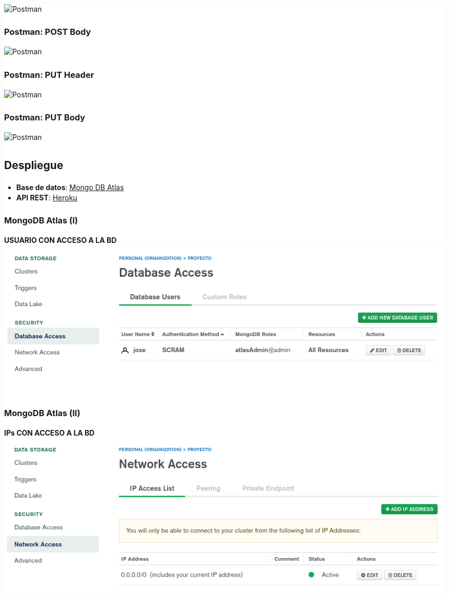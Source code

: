 ![Postman](assets/postman-post-header.png)


###  Postman: POST Body

![Postman](assets/postman-post-body.png)


###  Postman: PUT Header

![Postman](assets/postman-put-header.png)


###  Postman: PUT Body

![Postman](assets/postman-put-body.png)



## Despliegue

- **Base de datos**: [Mongo DB Atlas](https://www.mongodb.com/cloud/atlas)
- **API REST**: [Heroku](https://heroku.com)


### MongoDB Atlas (I)

**USUARIO CON ACCESO A LA BD**
![mongo user](assets/mongodb-user.png)


### MongoDB Atlas (II)

**IPs CON ACCESO A LA BD**
![mongo ip](assets/mongodb-ip.png)